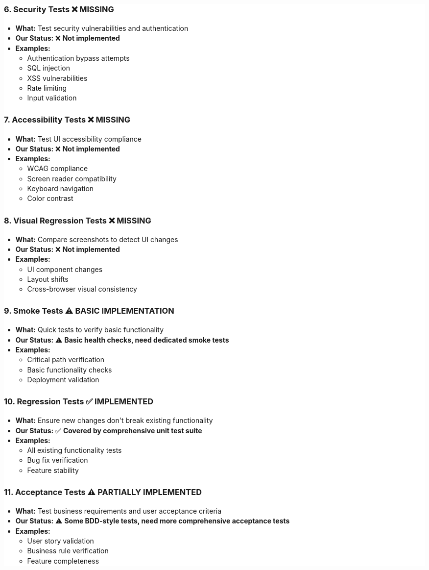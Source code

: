 ### **6. Security Tests** ❌ **MISSING**
- **What:** Test security vulnerabilities and authentication
- **Our Status:** ❌ **Not implemented**
- **Examples:**
  - Authentication bypass attempts
  - SQL injection
  - XSS vulnerabilities
  - Rate limiting
  - Input validation

### **7. Accessibility Tests** ❌ **MISSING**
- **What:** Test UI accessibility compliance
- **Our Status:** ❌ **Not implemented**
- **Examples:**
  - WCAG compliance
  - Screen reader compatibility
  - Keyboard navigation
  - Color contrast

### **8. Visual Regression Tests** ❌ **MISSING**
- **What:** Compare screenshots to detect UI changes
- **Our Status:** ❌ **Not implemented**
- **Examples:**
  - UI component changes
  - Layout shifts
  - Cross-browser visual consistency

### **9. Smoke Tests** ⚠️ **BASIC IMPLEMENTATION**
- **What:** Quick tests to verify basic functionality
- **Our Status:** ⚠️ **Basic health checks, need dedicated smoke tests**
- **Examples:**
  - Critical path verification
  - Basic functionality checks
  - Deployment validation

### **10. Regression Tests** ✅ **IMPLEMENTED**
- **What:** Ensure new changes don't break existing functionality
- **Our Status:** ✅ **Covered by comprehensive unit test suite**
- **Examples:**
  - All existing functionality tests
  - Bug fix verification
  - Feature stability

### **11. Acceptance Tests** ⚠️ **PARTIALLY IMPLEMENTED**
- **What:** Test business requirements and user acceptance criteria
- **Our Status:** ⚠️ **Some BDD-style tests, need more comprehensive acceptance tests**
- **Examples:**
  - User story validation
  - Business rule verification
  - Feature completeness
